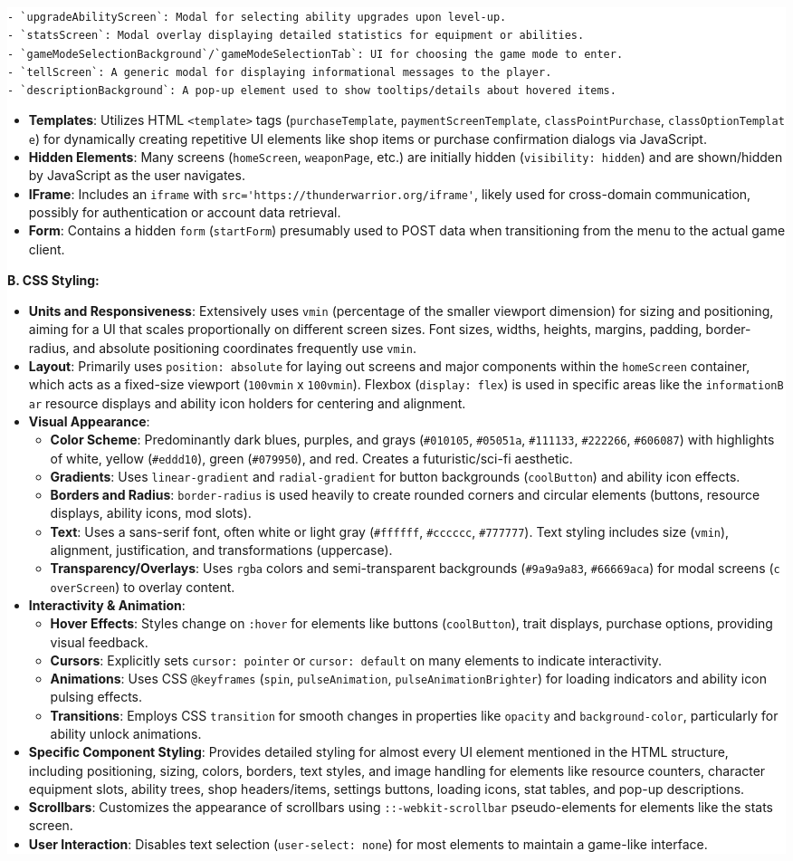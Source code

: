     - `upgradeAbilityScreen`: Modal for selecting ability upgrades upon level-up.
    - `statsScreen`: Modal overlay displaying detailed statistics for equipment or abilities.
    - `gameModeSelectionBackground`/`gameModeSelectionTab`: UI for choosing the game mode to enter.
    - `tellScreen`: A generic modal for displaying informational messages to the player.
    - `descriptionBackground`: A pop-up element used to show tooltips/details about hovered items.
  - **Templates**: Utilizes HTML `<template>` tags (`purchaseTemplate`, `paymentScreenTemplate`, `classPointPurchase`, `classOptionTemplate`) for dynamically creating repetitive UI elements like shop items or purchase confirmation dialogs via JavaScript.
  - **Hidden Elements**: Many screens (`homeScreen`, `weaponPage`, etc.) are initially hidden (`visibility: hidden`) and are shown/hidden by JavaScript as the user navigates.
  - **IFrame**: Includes an `iframe` with `src='https://thunderwarrior.org/iframe'`, likely used for cross-domain communication, possibly for authentication or account data retrieval.
  - **Form**: Contains a hidden `form` (`startForm`) presumably used to POST data when transitioning from the menu to the actual game client.

**B. CSS Styling:**

- **Units and Responsiveness**: Extensively uses `vmin` (percentage of the smaller viewport dimension) for sizing and positioning, aiming for a UI that scales proportionally on different screen sizes. Font sizes, widths, heights, margins, padding, border-radius, and absolute positioning coordinates frequently use `vmin`.
- **Layout**: Primarily uses `position: absolute` for laying out screens and major components within the `homeScreen` container, which acts as a fixed-size viewport (`100vmin` x `100vmin`). Flexbox (`display: flex`) is used in specific areas like the `informationBar` resource displays and ability icon holders for centering and alignment.
- **Visual Appearance**:
  - **Color Scheme**: Predominantly dark blues, purples, and grays (`#010105`, `#05051a`, `#111133`, `#222266`, `#606087`) with highlights of white, yellow (`#eddd10`), green (`#079950`), and red. Creates a futuristic/sci-fi aesthetic.
  - **Gradients**: Uses `linear-gradient` and `radial-gradient` for button backgrounds (`coolButton`) and ability icon effects.
  - **Borders and Radius**: `border-radius` is used heavily to create rounded corners and circular elements (buttons, resource displays, ability icons, mod slots).
  - **Text**: Uses a sans-serif font, often white or light gray (`#ffffff`, `#cccccc`, `#777777`). Text styling includes size (`vmin`), alignment, justification, and transformations (uppercase).
  - **Transparency/Overlays**: Uses `rgba` colors and semi-transparent backgrounds (`#9a9a9a83`, `#66669aca`) for modal screens (`coverScreen`) to overlay content.
- **Interactivity & Animation**:
  - **Hover Effects**: Styles change on `:hover` for elements like buttons (`coolButton`), trait displays, purchase options, providing visual feedback.
  - **Cursors**: Explicitly sets `cursor: pointer` or `cursor: default` on many elements to indicate interactivity.
  - **Animations**: Uses CSS `@keyframes` (`spin`, `pulseAnimation`, `pulseAnimationBrighter`) for loading indicators and ability icon pulsing effects.
  - **Transitions**: Employs CSS `transition` for smooth changes in properties like `opacity` and `background-color`, particularly for ability unlock animations.
- **Specific Component Styling**: Provides detailed styling for almost every UI element mentioned in the HTML structure, including positioning, sizing, colors, borders, text styles, and image handling for elements like resource counters, character equipment slots, ability trees, shop headers/items, settings buttons, loading icons, stat tables, and pop-up descriptions.
- **Scrollbars**: Customizes the appearance of scrollbars using `::-webkit-scrollbar` pseudo-elements for elements like the stats screen.
- **User Interaction**: Disables text selection (`user-select: none`) for most elements to maintain a game-like interface.
